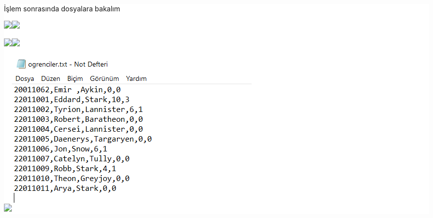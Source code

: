 İşlem sonrasında dosyalara bakalım

![](/png/Aspose.Words.ff7bcd9c-429b-48d9-8b6a-822f8f29e35d.052.png)![](/png/Aspose.Words.ff7bcd9c-429b-48d9-8b6a-822f8f29e35d.053.png)

![](/png/Aspose.Words.ff7bcd9c-429b-48d9-8b6a-822f8f29e35d.054.png)![](/png/Aspose.Words.ff7bcd9c-429b-48d9-8b6a-822f8f29e35d.055.png)

![](/png/Aspose.Words.ff7bcd9c-429b-48d9-8b6a-822f8f29e35d.056.png)![](/png/Aspose.Words.ff7bcd9c-429b-48d9-8b6a-822f8f29e35d.057.png)

